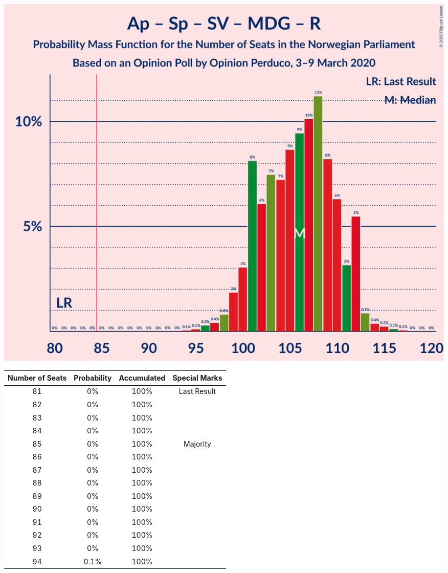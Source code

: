 ![Graph with seats probability mass function not yet produced](2020-03-09-OpinionPerduco-coalitions-seats-pmf-ap–sp–sv–mdg–r.png "Seats Probability Mass Function")

| Number of Seats | Probability | Accumulated | Special Marks |
|:---------------:|:-----------:|:-----------:|:-------------:|
| 81 | 0% | 100% | Last Result |
| 82 | 0% | 100% |  |
| 83 | 0% | 100% |  |
| 84 | 0% | 100% |  |
| 85 | 0% | 100% | Majority |
| 86 | 0% | 100% |  |
| 87 | 0% | 100% |  |
| 88 | 0% | 100% |  |
| 89 | 0% | 100% |  |
| 90 | 0% | 100% |  |
| 91 | 0% | 100% |  |
| 92 | 0% | 100% |  |
| 93 | 0% | 100% |  |
| 94 | 0.1% | 100% |  |
